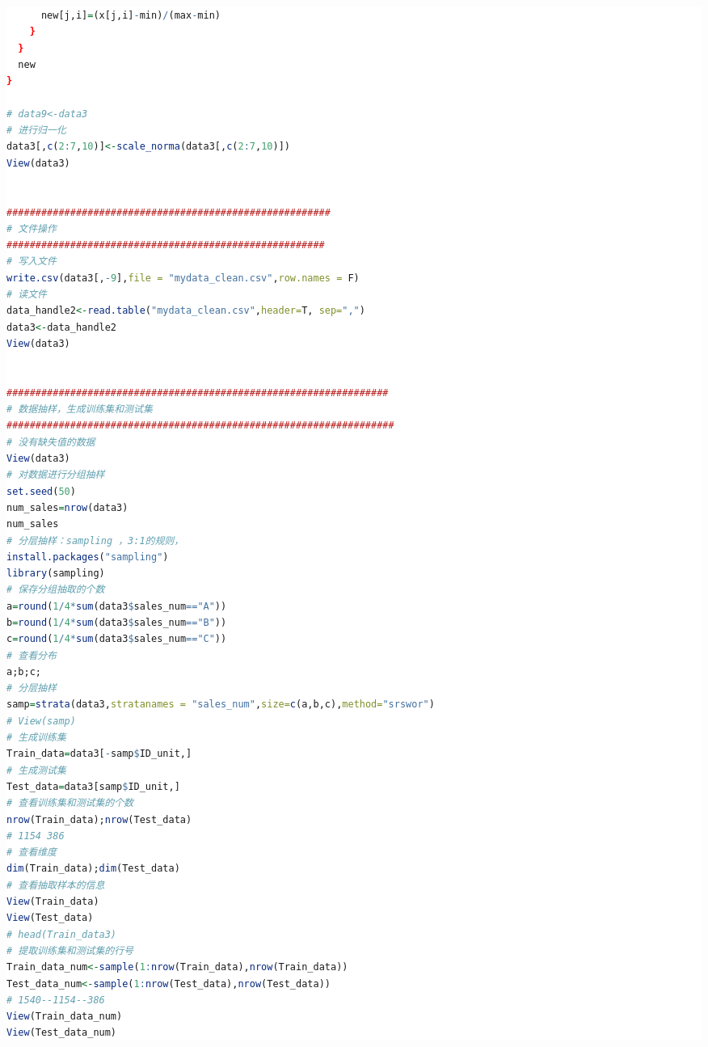 ```R
      new[j,i]=(x[j,i]-min)/(max-min)
    }
  }
  new
}

# data9<-data3
# 进行归一化
data3[,c(2:7,10)]<-scale_norma(data3[,c(2:7,10)])
View(data3)


########################################################
# 文件操作
#######################################################
# 写入文件
write.csv(data3[,-9],file = "mydata_clean.csv",row.names = F)
# 读文件
data_handle2<-read.table("mydata_clean.csv",header=T, sep=",")
data3<-data_handle2
View(data3)


##################################################################
# 数据抽样，生成训练集和测试集
###################################################################
# 没有缺失值的数据
View(data3)
# 对数据进行分组抽样
set.seed(50)
num_sales=nrow(data3)
num_sales
# 分层抽样：sampling ，3:1的规则，
install.packages("sampling")
library(sampling)
# 保存分组抽取的个数
a=round(1/4*sum(data3$sales_num=="A"))
b=round(1/4*sum(data3$sales_num=="B"))
c=round(1/4*sum(data3$sales_num=="C"))
# 查看分布
a;b;c;
# 分层抽样
samp=strata(data3,stratanames = "sales_num",size=c(a,b,c),method="srswor")
# View(samp)
# 生成训练集
Train_data=data3[-samp$ID_unit,]
# 生成测试集
Test_data=data3[samp$ID_unit,]
# 查看训练集和测试集的个数
nrow(Train_data);nrow(Test_data)
# 1154 386
# 查看维度
dim(Train_data);dim(Test_data)
# 查看抽取样本的信息
View(Train_data)
View(Test_data)
# head(Train_data3)
# 提取训练集和测试集的行号
Train_data_num<-sample(1:nrow(Train_data),nrow(Train_data))
Test_data_num<-sample(1:nrow(Test_data),nrow(Test_data))
# 1540--1154--386
View(Train_data_num)
View(Test_data_num)
```